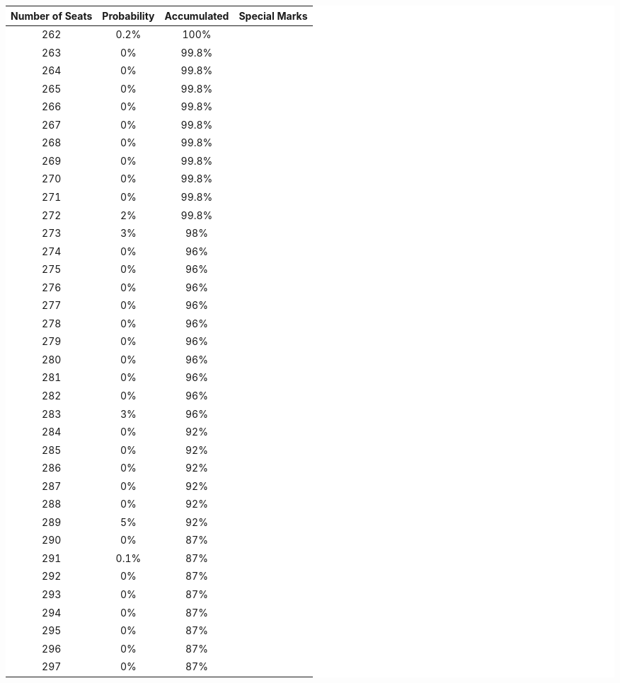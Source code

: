 | Number of Seats | Probability | Accumulated | Special Marks |
|:---------------:|:-----------:|:-----------:|:-------------:|
| 262 | 0.2% | 100% |  |
| 263 | 0% | 99.8% |  |
| 264 | 0% | 99.8% |  |
| 265 | 0% | 99.8% |  |
| 266 | 0% | 99.8% |  |
| 267 | 0% | 99.8% |  |
| 268 | 0% | 99.8% |  |
| 269 | 0% | 99.8% |  |
| 270 | 0% | 99.8% |  |
| 271 | 0% | 99.8% |  |
| 272 | 2% | 99.8% |  |
| 273 | 3% | 98% |  |
| 274 | 0% | 96% |  |
| 275 | 0% | 96% |  |
| 276 | 0% | 96% |  |
| 277 | 0% | 96% |  |
| 278 | 0% | 96% |  |
| 279 | 0% | 96% |  |
| 280 | 0% | 96% |  |
| 281 | 0% | 96% |  |
| 282 | 0% | 96% |  |
| 283 | 3% | 96% |  |
| 284 | 0% | 92% |  |
| 285 | 0% | 92% |  |
| 286 | 0% | 92% |  |
| 287 | 0% | 92% |  |
| 288 | 0% | 92% |  |
| 289 | 5% | 92% |  |
| 290 | 0% | 87% |  |
| 291 | 0.1% | 87% |  |
| 292 | 0% | 87% |  |
| 293 | 0% | 87% |  |
| 294 | 0% | 87% |  |
| 295 | 0% | 87% |  |
| 296 | 0% | 87% |  |
| 297 | 0% | 87% |  |